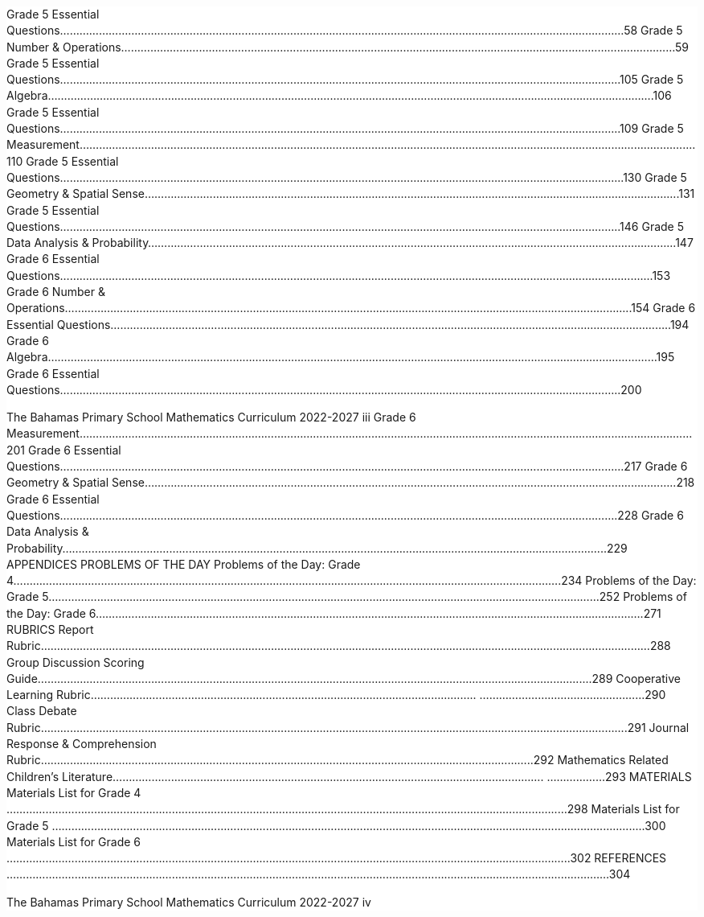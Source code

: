 Grade 5 Essential Questions…………………………………………………………………………………………………………………………………………………………58 
Grade 5 Number & Operations………………………………………………………………………………………………………………………………………………………59 
Grade 5 Essential Questions………………………………………………………………………………………………………………………………………………………..105 
Grade 5 Algebra…………………………………………………………………………………………………………………………………………………………………….106 
Grade 5 Essential Questions………………………………………………………………………………………………………………………………………………………..109 
Grade 5 Measurement………………………………………………………………………………………………………………...…………………….....................................110 
Grade 5 Essential Questions……………………………………………………………………………………………………………………………….…………………….....130 
   Grade 5 Geometry & Spatial Sense…………………………………………………………………………………………………………………………..…………………….131 
   Grade 5 Essential Questions………………………………………………………………………………………………………………………………………………………..146 
   Grade 5 Data Analysis & Probability………………………………………………………………………………………………………………….…………………………...147 
   Grade 6 Essential Questions……………………………………………………………………………………………………………………..………........................................153 
   Grade 6 Number & Operations………………………………………………………………………………………………………………………....................………………..154 
   Grade 6 Essential Questions………………………………………………………………………………………………………………………………………………………..194 
   Grade 6 Algebra………………………………………………………………………………………………………..………………………………………………...…………195 
   Grade 6 Essential Questions………………………………………………………………………………………………………………………………………………………..200 


The Bahamas Primary School Mathematics Curriculum 2022-2027 
iii 
   Grade 6 Measurement…………………………………………………………………………………………………………………………………….......................................201 
   Grade 6 Essential Questions………………………………………………………………………………………………………………………………………………….........217 
   Grade 6 Geometry & Spatial Sense………………………………………………………………………………………………………………………………………………..218 
   Grade 6 Essential Questions……………………………………………………………………………………………………………………………………………………….228 
   Grade 6 Data Analysis & Probability……………………………………………………………………………………………………………………………...........................229 
APPENDICES 
PROBLEMS OF THE DAY 
 Problems of the Day: Grade 4…………………………………………………………………………………………………………………………………………………….234 
 Problems of the Day: Grade 5…………………………………………………………………………………………………………………………..………………………...252 
 Problems of the Day: Grade 6…………………………………………………………………………………………………………………………………………………….271 
RUBRICS 
Report Rubric………………………………………………………………………………………………………………………..……………………………………………288 
Group Discussion Scoring Guide…………………………………………………………………………………………………………………………………........................289 
Cooperative Learning Rubric……………………………………………………………………………………………………….. …………………………………………...290 
Class Debate Rubric……………………………………………………………………………………………………………………………………………………………....291 
Journal Response & Comprehension Rubric……………………………………………………………………………………………………………………………………..292 
Mathematics Related Children’s Literature……………………………………………………………………………………………………………………. ……………...293 
MATERIALS 
Materials List for Grade 4 ……………………………………………………………………………………………………………………………………………………..…298 
Materials List for Grade 5 ……………………………………………………………………………………………………………………………..........................................300 
Materials List for Grade 6 ……………………………………………………………………………………………………………………………....………………………..302 
REFERENCES ……………………………………………………………………………………………………………………………………………………………………304 
 
 
 
 


The Bahamas Primary School Mathematics Curriculum 2022-2027 
iv
 